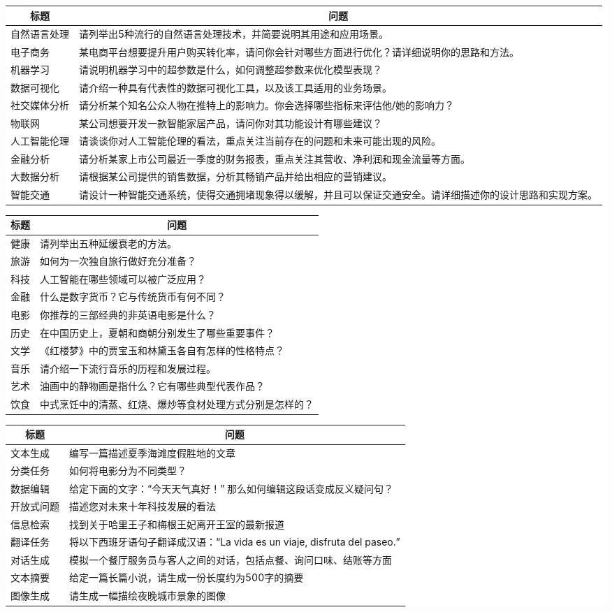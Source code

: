 |标题|问题|
|----|----|
|自然语言处理|请列举出5种流行的自然语言处理技术，并简要说明其用途和应用场景。|
|电子商务|某电商平台想要提升用户购买转化率，请问你会针对哪些方面进行优化？请详细说明你的思路和方法。|
|机器学习|请说明机器学习中的超参数是什么，如何调整超参数来优化模型表现？|
|数据可视化|请介绍一种具有代表性的数据可视化工具，以及该工具适用的业务场景。|
|社交媒体分析|请分析某个知名公众人物在推特上的影响力。你会选择哪些指标来评估他/她的影响力？|
|物联网|某公司想要开发一款智能家居产品，请问你对其功能设计有哪些建议？|
|人工智能伦理|请谈谈你对人工智能伦理的看法，重点关注当前存在的问题和未来可能出现的风险。|
|金融分析|请分析某家上市公司最近一季度的财务报表，重点关注其营收、净利润和现金流量等方面。|
|大数据分析|请根据某公司提供的销售数据，分析其畅销产品并给出相应的营销建议。|
|智能交通|请设计一种智能交通系统，使得交通拥堵现象得以缓解，并且可以保证交通安全。请详细描述你的设计思路和实现方案。|

|标题|问题|
|---|---|
|健康|请列举出五种延缓衰老的方法。|
|旅游|如何为一次独自旅行做好充分准备？|
|科技|人工智能在哪些领域可以被广泛应用？|
|金融|什么是数字货币？它与传统货币有何不同？|
|电影|你推荐的三部经典的非英语电影是什么？|
|历史|在中国历史上，夏朝和商朝分别发生了哪些重要事件？|
|文学|《红楼梦》中的贾宝玉和林黛玉各自有怎样的性格特点？|
|音乐|请介绍一下流行音乐的历程和发展过程。|
|艺术|油画中的静物画是指什么？它有哪些典型代表作品？|
|饮食|中式烹饪中的清蒸、红烧、爆炒等食材处理方式分别是怎样的？|

| 标题 | 问题 |
| --- | --- |
| 文本生成 | 编写一篇描述夏季海滩度假胜地的文章 |
| 分类任务 | 如何将电影分为不同类型？ |
| 数据编辑 | 给定下面的文字：“今天天气真好！” 那么如何编辑这段话变成反义疑问句？|
| 开放式问题 | 描述您对未来十年科技发展的看法 |
| 信息检索 | 找到关于哈里王子和梅根王妃离开王室的最新报道 |
| 翻译任务 | 将以下西班牙语句子翻译成汉语：“La vida es un viaje, disfruta del paseo.” |
| 对话生成 | 模拟一个餐厅服务员与客人之间的对话，包括点餐、询问口味、结账等方面 |
| 文本摘要 | 给定一篇长篇小说，请生成一份长度约为500字的摘要 |
| 图像生成 | 请生成一幅描绘夜晚城市景象的图像 |
